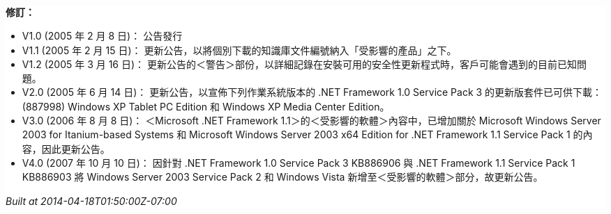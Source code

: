 **修訂：**

-   V1.0 (2005 年 2 月 8 日)： 公告發行
-   V1.1 (2005 年 2 月 15 日)： 更新公告，以將個別下載的知識庫文件編號納入「受影響的產品」之下。
-   V1.2 (2005 年 3 月 16 日)： 更新公告的＜警告＞部份，以詳細記錄在安裝可用的安全性更新程式時，客戶可能會遇到的目前已知問題。
-   V2.0 (2005 年 6 月 14 日)： 更新公告，以宣佈下列作業系統版本的 .NET Framework 1.0 Service Pack 3 的更新版套件已可供下載： (887998) Windows XP Tablet PC Edition 和 Windows XP Media Center Edition。
-   V3.0 (2006 年 8 月 8 日)： ＜Microsoft .NET Framework 1.1＞的＜受影響的軟體＞內容中，已增加關於 Microsoft Windows Server 2003 for Itanium-based Systems 和 Microsoft Windows Server 2003 x64 Edition for .NET Framework 1.1 Service Pack 1 的內容，因此更新公告。
-   V4.0 (2007 年 10 月 10 日)： 因針對 .NET Framework 1.0 Service Pack 3 KB886906 與 .NET Framework 1.1 Service Pack 1 KB886903 將 Windows Server 2003 Service Pack 2 和 Windows Vista 新增至＜受影響的軟體＞部分，故更新公告。

*Built at 2014-04-18T01:50:00Z-07:00*
